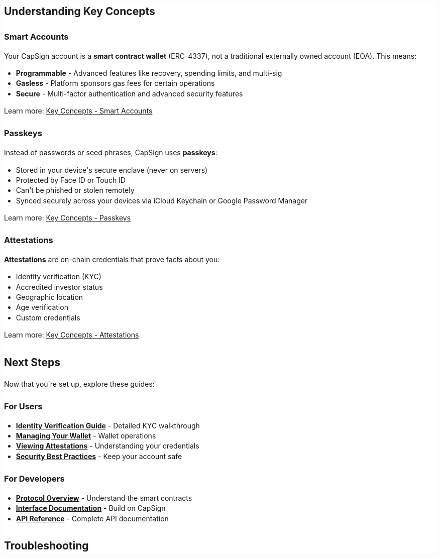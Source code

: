 ## Understanding Key Concepts

### Smart Accounts

Your CapSign account is a **smart contract wallet** (ERC-4337), not a traditional externally owned account (EOA). This means:

- **Programmable** - Advanced features like recovery, spending limits, and multi-sig
- **Gasless** - Platform sponsors gas fees for certain operations
- **Secure** - Multi-factor authentication and advanced security features

Learn more: [Key Concepts - Smart Accounts](/getting-started/key-concepts.md#smart-accounts)

### Passkeys

Instead of passwords or seed phrases, CapSign uses **passkeys**:

- Stored in your device's secure enclave (never on servers)
- Protected by Face ID or Touch ID
- Can't be phished or stolen remotely
- Synced securely across your devices via iCloud Keychain or Google Password Manager

Learn more: [Key Concepts - Passkeys](/getting-started/key-concepts.md#passkeys)

### Attestations

**Attestations** are on-chain credentials that prove facts about you:

- Identity verification (KYC)
- Accredited investor status
- Geographic location
- Age verification
- Custom credentials

Learn more: [Key Concepts - Attestations](/getting-started/key-concepts.md#attestations)

## Next Steps

Now that you're set up, explore these guides:

### For Users
- **[Identity Verification Guide](/guides/identity-verification.md)** - Detailed KYC walkthrough
- **[Managing Your Wallet](/guides/managing-your-wallet.md)** - Wallet operations
- **[Viewing Attestations](/guides/viewing-attestations.md)** - Understanding your credentials
- **[Security Best Practices](/guides/security-best-practices.md)** - Keep your account safe

### For Developers
- **[Protocol Overview](/protocol/README.md)** - Understand the smart contracts
- **[Interface Documentation](/interface/README.md)** - Build on CapSign
- **[API Reference](/api-reference/README.md)** - Complete API documentation

## Troubleshooting
